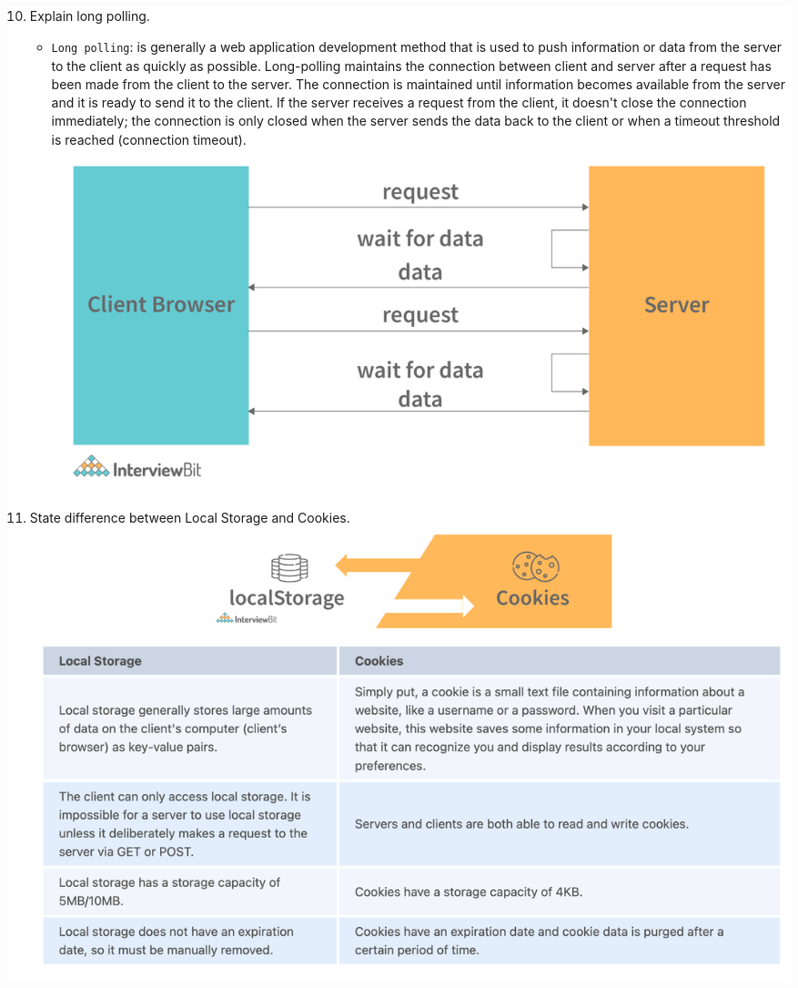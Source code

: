 10. Explain long polling.
    + `Long polling`: is generally a web application development method that is used to push information or data from the server to the client as quickly as possible. Long-polling maintains the connection between client and server after a request has been made from the client to the server. The connection is maintained until information becomes available from the server and it is ready to send it to the client.  If the server receives a request from the client, it doesn't close the connection immediately; the connection is only closed when the server sends the data back to the client or when a timeout threshold is reached (connection timeout).
      ![long polling](../images/web-developer/long_polling.png)

11. State difference between Local Storage and Cookies.
  ![cookies vs local storage](../images/web-developer/local_storage_cookies.png)
